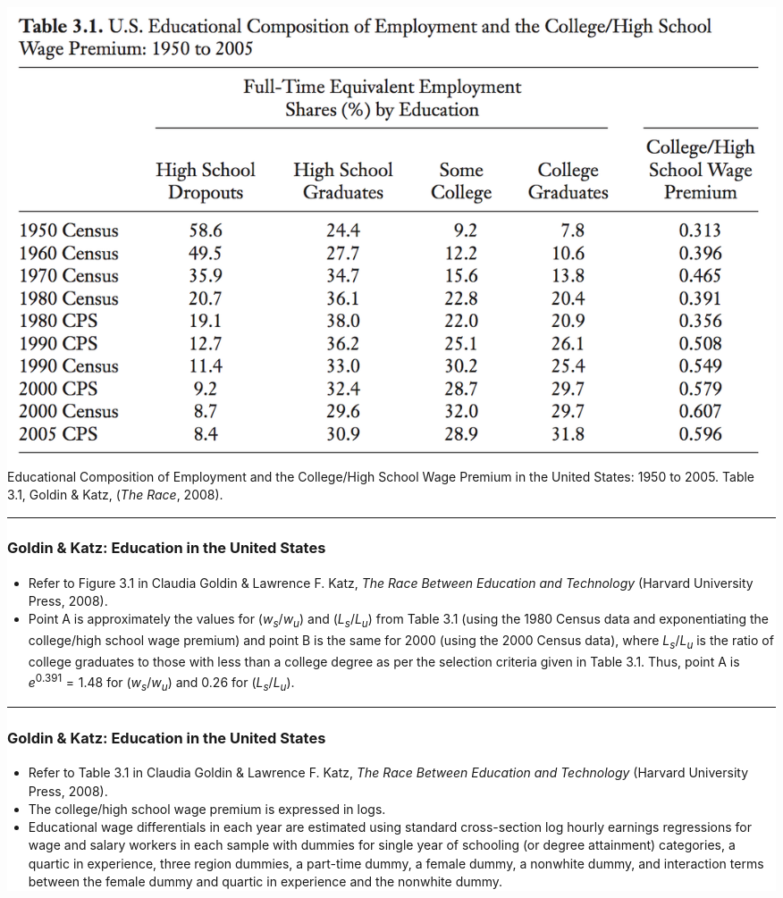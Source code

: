 <img src = "../../images/Goldin_Katz_2008_Table_3_1.png" alt = "Educational Composition of Employment and the College/High School Wage Premium in the United States: 1950 to 2005">
<figcaption class = 'figcaption'>Educational Composition of Employment and the College/High School Wage Premium in the United States: 1950 to 2005. Table 3.1, Goldin & Katz, (<em>The Race</em>, 2008).
</figcaption>  
</figure> 

---

### Goldin & Katz: Education in the United States

- Refer to Figure 3.1 in Claudia Goldin & Lawrence F. Katz, <em>The Race Between Education and Technology</em> (Harvard University Press, 2008).
- Point A is approximately the values for ($w_s/w_u$) and ($L_s/L_u$) from Table 3.1 (using the 1980 Census data and exponentiating the college/high school wage premium) and point B is the same for 2000 (using the 2000 Census data), where $L_s/L_u$ is the ratio of college graduates to those with less than a college degree as per the selection criteria given in Table 3.1. Thus, point A is $e^{0.391} = 1.48$ for ($w_s/w_u$) and $0.26$ for ($L_s/L_u$).

---

### Goldin & Katz: Education in the United States

- Refer to Table 3.1 in Claudia Goldin & Lawrence F. Katz, <em>The Race Between Education and Technology</em> (Harvard University Press, 2008).
- The college/high school wage premium is expressed in logs.
- Educational wage differentials in each year are estimated using standard cross-section log hourly earnings regressions for wage and salary workers in each sample with dummies for single year of schooling (or degree attainment) categories, a quartic in experience, three region dummies, a part-time dummy, a female dummy, a nonwhite dummy, and interaction terms between the female dummy and quartic in experience and the nonwhite dummy. 
